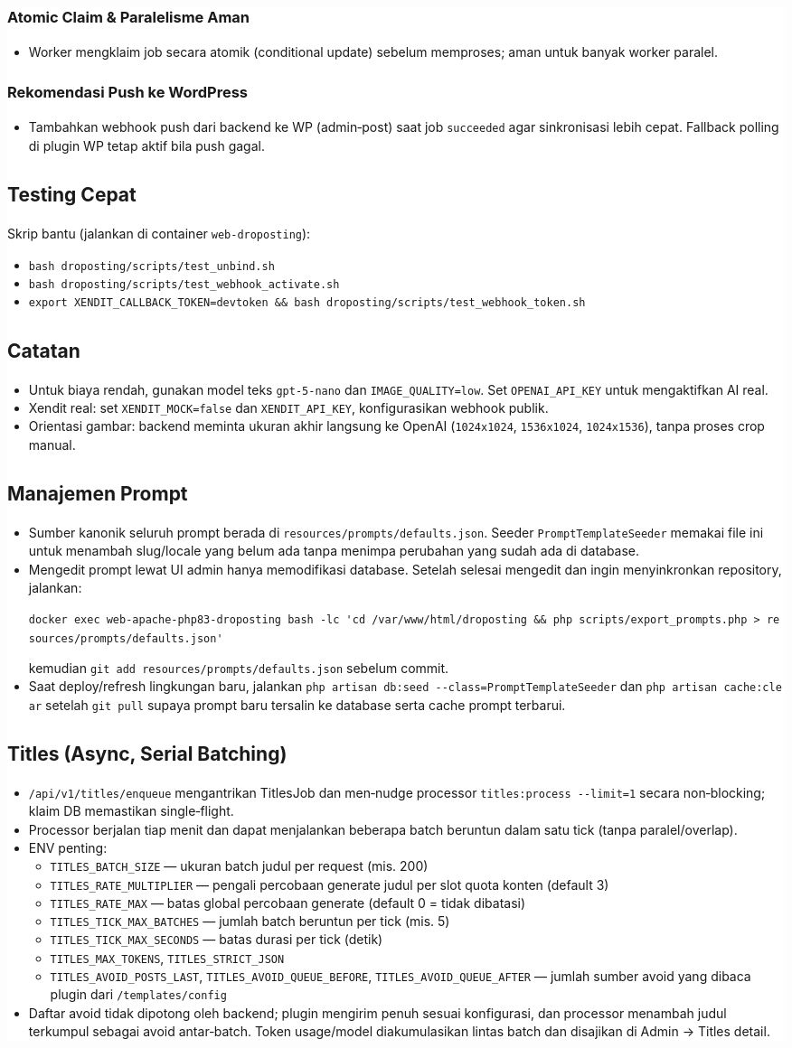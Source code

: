 ### Atomic Claim & Paralelisme Aman
- Worker mengklaim job secara atomik (conditional update) sebelum memproses; aman untuk banyak worker paralel.

### Rekomendasi Push ke WordPress
- Tambahkan webhook push dari backend ke WP (admin‑post) saat job `succeeded` agar sinkronisasi lebih cepat. Fallback polling di plugin WP tetap aktif bila push gagal.

## Testing Cepat
Skrip bantu (jalankan di container `web-droposting`):
- `bash droposting/scripts/test_unbind.sh`
- `bash droposting/scripts/test_webhook_activate.sh`
- `export XENDIT_CALLBACK_TOKEN=devtoken && bash droposting/scripts/test_webhook_token.sh`

## Catatan
- Untuk biaya rendah, gunakan model teks `gpt-5-nano` dan `IMAGE_QUALITY=low`. Set `OPENAI_API_KEY` untuk mengaktifkan AI real.
- Xendit real: set `XENDIT_MOCK=false` dan `XENDIT_API_KEY`, konfigurasikan webhook publik.
- Orientasi gambar: backend meminta ukuran akhir langsung ke OpenAI (`1024x1024`, `1536x1024`, `1024x1536`), tanpa proses crop manual.

## Manajemen Prompt
- Sumber kanonik seluruh prompt berada di `resources/prompts/defaults.json`. Seeder `PromptTemplateSeeder` memakai file ini untuk menambah slug/locale yang belum ada tanpa menimpa perubahan yang sudah ada di database.
- Mengedit prompt lewat UI admin hanya memodifikasi database. Setelah selesai mengedit dan ingin menyinkronkan repository, jalankan:
  ```
  docker exec web-apache-php83-droposting bash -lc 'cd /var/www/html/droposting && php scripts/export_prompts.php > resources/prompts/defaults.json'
  ```
  kemudian `git add resources/prompts/defaults.json` sebelum commit.
- Saat deploy/refresh lingkungan baru, jalankan `php artisan db:seed --class=PromptTemplateSeeder` dan `php artisan cache:clear` setelah `git pull` supaya prompt baru tersalin ke database serta cache prompt terbarui.

## Titles (Async, Serial Batching)
- `/api/v1/titles/enqueue` mengantrikan TitlesJob dan men‑nudge processor `titles:process --limit=1` secara non‑blocking; klaim DB memastikan single‑flight.
- Processor berjalan tiap menit dan dapat menjalankan beberapa batch beruntun dalam satu tick (tanpa paralel/overlap).
- ENV penting:
  - `TITLES_BATCH_SIZE` — ukuran batch judul per request (mis. 200)
  - `TITLES_RATE_MULTIPLIER` — pengali percobaan generate judul per slot quota konten (default 3)
  - `TITLES_RATE_MAX` — batas global percobaan generate (default 0 = tidak dibatasi)
  - `TITLES_TICK_MAX_BATCHES` — jumlah batch beruntun per tick (mis. 5)
  - `TITLES_TICK_MAX_SECONDS` — batas durasi per tick (detik)
  - `TITLES_MAX_TOKENS`, `TITLES_STRICT_JSON`
  - `TITLES_AVOID_POSTS_LAST`, `TITLES_AVOID_QUEUE_BEFORE`, `TITLES_AVOID_QUEUE_AFTER` — jumlah sumber avoid yang dibaca plugin dari `/templates/config`
- Daftar avoid tidak dipotong oleh backend; plugin mengirim penuh sesuai konfigurasi, dan processor menambah judul terkumpul sebagai avoid antar‑batch. Token usage/model diakumulasikan lintas batch dan disajikan di Admin → Titles detail.
